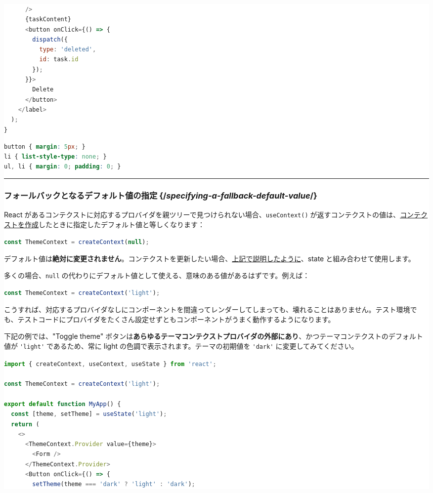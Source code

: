 ```js src/TaskList.js
      />
      {taskContent}
      <button onClick={() => {
        dispatch({
          type: 'deleted',
          id: task.id
        });
      }}>
        Delete
      </button>
    </label>
  );
}
```

```css
button { margin: 5px; }
li { list-style-type: none; }
ul, li { margin: 0; padding: 0; }
```

</Sandpack>

<Solution />

</Recipes>

---

### フォールバックとなるデフォルト値の指定 {/*specifying-a-fallback-default-value*/}

React がある<CodeStep step={1}>コンテクスト</CodeStep>に対応するプロバイダを親ツリーで見つけられない場合、`useContext()` が返すコンテクストの値は、[コンテクストを作成](/reference/react/createContext)したときに指定した<CodeStep step={3}>デフォルト値</CodeStep>と等しくなります：

```js [[1, 1, "ThemeContext"], [3, 1, "null"]]
const ThemeContext = createContext(null);
```

デフォルト値は**絶対に変更されません**。コンテクストを更新したい場合、[上記で説明したように](#updating-data-passed-via-context)、state と組み合わせて使用します。

多くの場合、`null` の代わりにデフォルト値として使える、意味のある値があるはずです。例えば：

```js [[1, 1, "ThemeContext"], [3, 1, "light"]]
const ThemeContext = createContext('light');
```

こうすれば、対応するプロバイダなしにコンポーネントを間違ってレンダーしてしまっても、壊れることはありません。テスト環境でも、テストコードにプロバイダをたくさん設定せずともコンポーネントがうまく動作するようになります。

下記の例では、"Toggle theme" ボタンは**あらゆるテーマコンテクストプロバイダの外部にあり**、かつテーマコンテクストのデフォルト値が `'light'` であるため、常に light の色調で表示されます。テーマの初期値を `'dark'` に変更してみてください。

<Sandpack>

```js
import { createContext, useContext, useState } from 'react';

const ThemeContext = createContext('light');

export default function MyApp() {
  const [theme, setTheme] = useState('light');
  return (
    <>
      <ThemeContext.Provider value={theme}>
        <Form />
      </ThemeContext.Provider>
      <Button onClick={() => {
        setTheme(theme === 'dark' ? 'light' : 'dark');
```